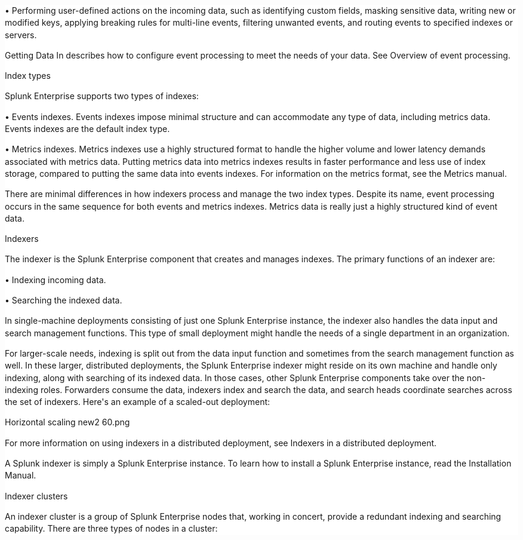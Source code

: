 
• Performing user-defined actions on the incoming data, such as identifying custom fields, masking sensitive data, writing new or modified keys, applying breaking rules for multi-line events, filtering unwanted events, and routing events to specified indexes or servers.


Getting Data In describes how to configure event processing to meet the needs of your data. See Overview of event processing. 

Index types

Splunk Enterprise supports two types of indexes: 

• Events indexes. Events indexes impose minimal structure and can accommodate any type of data, including metrics data. Events indexes are the default index type.


• Metrics indexes. Metrics indexes use a highly structured format to handle the higher volume and lower latency demands associated with metrics data. Putting metrics data into metrics indexes results in faster performance and less use of index storage, compared to putting the same data into events indexes. For information on the metrics format, see the Metrics manual.


There are minimal differences in how indexers process and manage the two index types. Despite its name, event processing occurs in the same sequence for both events and metrics indexes. Metrics data is really just a highly structured kind of event data. 


Indexers

The indexer is the Splunk Enterprise component that creates and manages indexes. The primary functions of an indexer are: 

• Indexing incoming data.


• Searching the indexed data.


In single-machine deployments consisting of just one Splunk Enterprise instance, the indexer also handles the data input and search management functions. This type of small deployment might handle the needs of a single department in an organization. 

For larger-scale needs, indexing is split out from the data input function and sometimes from the search management function as well. In these larger, distributed deployments, the Splunk Enterprise indexer might reside on its own machine and handle only indexing, along with searching of its indexed data. In those cases, other Splunk Enterprise components take over the non-indexing roles. Forwarders consume the data, indexers index and search the data, and search heads coordinate searches across the set of indexers. Here's an example of a scaled-out deployment: 


Horizontal scaling new2 60.png 

For more information on using indexers in a distributed deployment, see Indexers in a distributed deployment. 

A Splunk indexer is simply a Splunk Enterprise instance. To learn how to install a Splunk Enterprise instance, read the Installation Manual. 


Indexer clusters

An indexer cluster is a group of Splunk Enterprise nodes that, working in concert, provide a redundant indexing and searching capability. There are three types of nodes in a cluster: 
